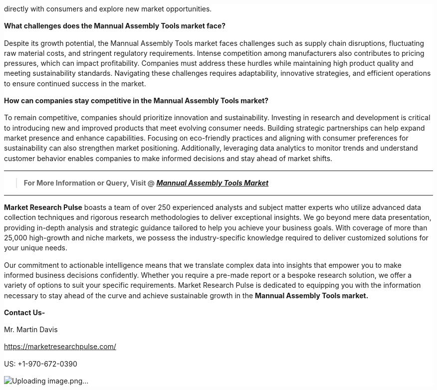 directly with consumers and explore new market opportunities.</p><p><strong>What challenges does the Mannual Assembly Tools market face?</strong></p><p>Despite its growth potential, the Mannual Assembly Tools market faces challenges such as supply chain disruptions, fluctuating raw material costs, and stringent regulatory requirements. Intense competition among manufacturers also contributes to pricing pressures, which can impact profitability. Companies must address these hurdles while maintaining high product quality and meeting sustainability standards. Navigating these challenges requires adaptability, innovative strategies, and efficient operations to ensure continued success in the market.</p><p><strong>How can companies stay competitive in the Mannual Assembly Tools market?</strong></p><p>To remain competitive, companies should prioritize innovation and sustainability. Investing in research and development is critical to introducing new and improved products that meet evolving consumer needs. Building strategic partnerships can help expand market presence and enhance capabilities. Focusing on eco-friendly practices and aligning with consumer preferences for sustainability can also strengthen market positioning. Additionally, leveraging data analytics to monitor trends and understand customer behavior enables companies to make informed decisions and stay ahead of market shifts.</p><hr /><blockquote><p><strong>For More Information or Query, Visit @&nbsp;<em><a href="https://marketresearchpulse.com/report/150790/mannual-assembly-tools-market?utm_source=Linkedin&utm_medium=026">Mannual Assembly Tools Market</a></em></strong></p></blockquote><hr /><p><strong>Market Research Pulse</strong> boasts a team of over 250 experienced analysts and subject matter experts who utilize advanced data collection techniques and rigorous research methodologies to deliver exceptional insights. We go beyond mere data presentation, providing in-depth analysis and strategic guidance tailored to help you achieve your business goals. With coverage of more than 25,000 high-growth and niche markets, we possess the industry-specific knowledge required to deliver customized solutions for your unique needs.</p><p>Our commitment to actionable intelligence means that we translate complex data into insights that empower you to make informed business decisions confidently. Whether you require a pre-made report or a bespoke research solution, we offer a variety of options to suit your specific requirements. Market Research Pulse is dedicated to equipping you with the information necessary to stay ahead of the curve and achieve sustainable growth in the <strong>Mannual Assembly Tools market.</strong></p><p><strong>Contact Us-</strong></p><p>Mr. Martin Davis</p><p>https://marketresearchpulse.com/</p><p>US: +1-970-672-0390</p>
![Uploading image.png…]()
